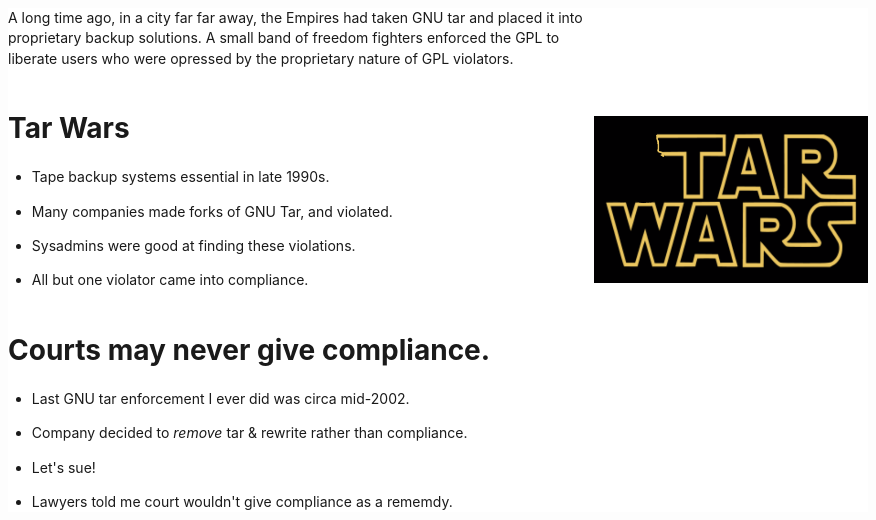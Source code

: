 <img width="274" height="383" align=right src="tar-wars.gif"/>

<p> A long time ago, in a city far far away, the Empires had taken GNU tar
and placed it into proprietary backup solutions.  A small band of freedom
fighters enforced the GPL to liberate users who were opressed by the
proprietary nature of GPL violators.</p>

# Tar Wars

+ Tape backup systems essential in late 1990s.

+ Many companies made forks of GNU Tar, and violated.

+ Sysadmins were good at finding these violations.

+ All but one violator came into compliance.

# Courts may never give compliance.

+ Last GNU tar enforcement I ever did was circa mid-2002.

+ Company decided to *remove* tar &amp; rewrite rather than compliance.

+ Let's sue!

+ Lawyers told me court wouldn't give compliance as a rememdy.
